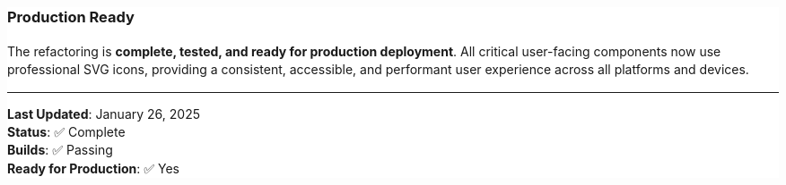 ### Production Ready
The refactoring is **complete, tested, and ready for production deployment**. All critical user-facing components now use professional SVG icons, providing a consistent, accessible, and performant user experience across all platforms and devices.

---

**Last Updated**: January 26, 2025  
**Status**: ✅ Complete  
**Builds**: ✅ Passing  
**Ready for Production**: ✅ Yes
